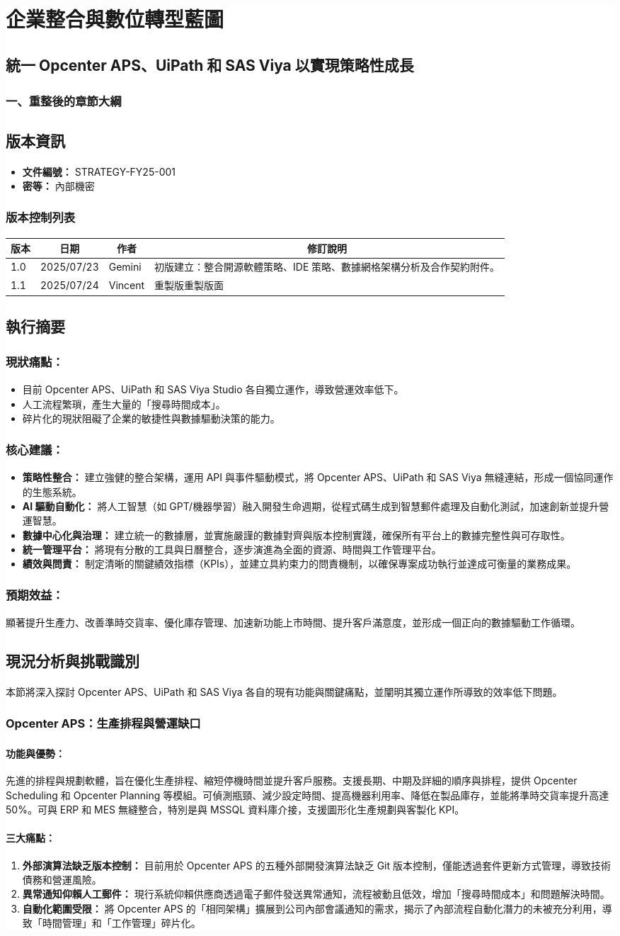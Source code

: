# 企業整合與數位轉型藍圖
## 統一 Opcenter APS、UiPath 和 SAS Viya 以實現策略性成長

### 一、重整後的章節大綱

## 版本資訊

- **文件編號：** STRATEGY-FY25-001
- **密等：** 內部機密

### 版本控制列表

| 版本 | 日期 | 作者 | 修訂說明 |
|------|------|------|----------|
| 1.0 | 2025/07/23 | Gemini | 初版建立：整合開源軟體策略、IDE 策略、數據網格架構分析及合作契約附件。 |
| 1.1 | 2025/07/24 | Vincent | 重製版重製版面 |

## 執行摘要

### 現狀痛點：
- 目前 Opcenter APS、UiPath 和 SAS Viya Studio 各自獨立運作，導致營運效率低下。
- 人工流程繁瑣，產生大量的「搜尋時間成本」。
- 碎片化的現狀阻礙了企業的敏捷性與數據驅動決策的能力。

### 核心建議：
- **策略性整合：** 建立強健的整合架構，運用 API 與事件驅動模式，將 Opcenter APS、UiPath 和 SAS Viya 無縫連結，形成一個協同運作的生態系統。
- **AI 驅動自動化：** 將人工智慧（如 GPT/機器學習）融入開發生命週期，從程式碼生成到智慧郵件處理及自動化測試，加速創新並提升營運智慧。
- **數據中心化與治理：** 建立統一的數據層，並實施嚴謹的數據對齊與版本控制實踐，確保所有平台上的數據完整性與可存取性。
- **統一管理平台：** 將現有分散的工具與日曆整合，逐步演進為全面的資源、時間與工作管理平台。
- **績效與問責：** 制定清晰的關鍵績效指標（KPIs），並建立具約束力的問責機制，以確保專案成功執行並達成可衡量的業務成果。

### 預期效益：
顯著提升生產力、改善準時交貨率、優化庫存管理、加速新功能上市時間、提升客戶滿意度，並形成一個正向的數據驅動工作循環。

## 現況分析與挑戰識別

本節將深入探討 Opcenter APS、UiPath 和 SAS Viya 各自的現有功能與關鍵痛點，並闡明其獨立運作所導致的效率低下問題。

### Opcenter APS：生產排程與營運缺口

#### 功能與優勢：
先進的排程與規劃軟體，旨在優化生產排程、縮短停機時間並提升客戶服務。支援長期、中期及詳細的順序與排程，提供 Opcenter Scheduling 和 Opcenter Planning 等模組。可偵測瓶頸、減少設定時間、提高機器利用率、降低在製品庫存，並能將準時交貨率提升高達 50%。可與 ERP 和 MES 無縫整合，特別是與 MSSQL 資料庫介接，支援圖形化生產規劃與客製化 KPI。

#### 三大痛點：
1. **外部演算法缺乏版本控制：** 目前用於 Opcenter APS 的五種外部開發演算法缺乏 Git 版本控制，僅能透過套件更新方式管理，導致技術債務和營運風險。
2. **異常通知仰賴人工郵件：** 現行系統仰賴供應商透過電子郵件發送異常通知，流程被動且低效，增加「搜尋時間成本」和問題解決時間。
3. **自動化範圍受限：** 將 Opcenter APS 的「相同架構」擴展到公司內部會議通知的需求，揭示了內部流程自動化潛力的未被充分利用，導致「時間管理」和「工作管理」碎片化。
